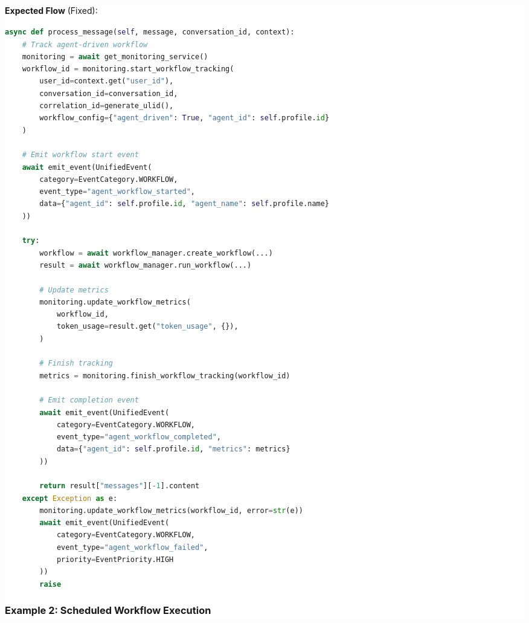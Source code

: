 **Expected Flow** (Fixed):
```python
async def process_message(self, message, conversation_id, context):
    # Track agent-driven workflow
    monitoring = await get_monitoring_service()
    workflow_id = monitoring.start_workflow_tracking(
        user_id=context.get("user_id"),
        conversation_id=conversation_id,
        correlation_id=generate_ulid(),
        workflow_config={"agent_driven": True, "agent_id": self.profile.id}
    )
    
    # Emit workflow start event
    await emit_event(UnifiedEvent(
        category=EventCategory.WORKFLOW,
        event_type="agent_workflow_started",
        data={"agent_id": self.profile.id, "agent_name": self.profile.name}
    ))
    
    try:
        workflow = await workflow_manager.create_workflow(...)
        result = await workflow_manager.run_workflow(...)
        
        # Update metrics
        monitoring.update_workflow_metrics(
            workflow_id,
            token_usage=result.get("token_usage", {}),
        )
        
        # Finish tracking
        metrics = monitoring.finish_workflow_tracking(workflow_id)
        
        # Emit completion event
        await emit_event(UnifiedEvent(
            category=EventCategory.WORKFLOW,
            event_type="agent_workflow_completed",
            data={"agent_id": self.profile.id, "metrics": metrics}
        ))
        
        return result["messages"][-1].content
    except Exception as e:
        monitoring.update_workflow_metrics(workflow_id, error=str(e))
        await emit_event(UnifiedEvent(
            category=EventCategory.WORKFLOW,
            event_type="agent_workflow_failed",
            priority=EventPriority.HIGH
        ))
        raise
```

### Example 2: Scheduled Workflow Execution
